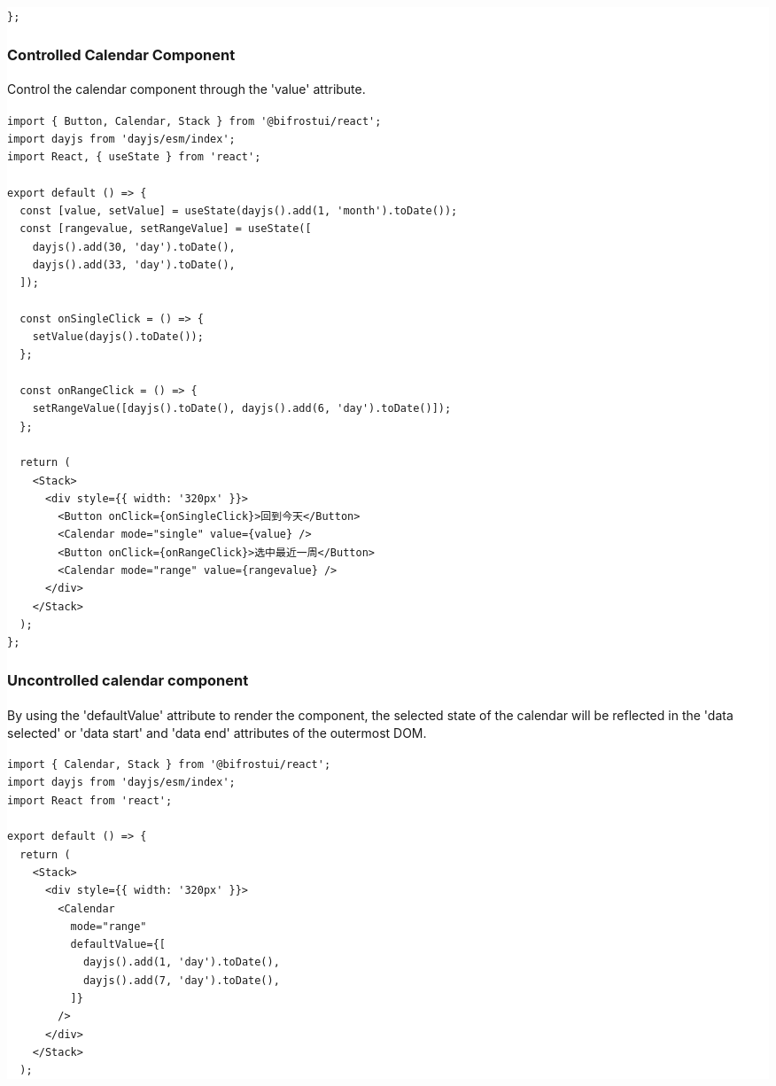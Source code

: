 ```tsx
};
```

### Controlled Calendar Component

Control the calendar component through the 'value' attribute.

```tsx
import { Button, Calendar, Stack } from '@bifrostui/react';
import dayjs from 'dayjs/esm/index';
import React, { useState } from 'react';

export default () => {
  const [value, setValue] = useState(dayjs().add(1, 'month').toDate());
  const [rangevalue, setRangeValue] = useState([
    dayjs().add(30, 'day').toDate(),
    dayjs().add(33, 'day').toDate(),
  ]);

  const onSingleClick = () => {
    setValue(dayjs().toDate());
  };

  const onRangeClick = () => {
    setRangeValue([dayjs().toDate(), dayjs().add(6, 'day').toDate()]);
  };

  return (
    <Stack>
      <div style={{ width: '320px' }}>
        <Button onClick={onSingleClick}>回到今天</Button>
        <Calendar mode="single" value={value} />
        <Button onClick={onRangeClick}>选中最近一周</Button>
        <Calendar mode="range" value={rangevalue} />
      </div>
    </Stack>
  );
};
```

### Uncontrolled calendar component

By using the 'defaultValue' attribute to render the component, the selected state of the calendar will be reflected in the 'data selected' or 'data start' and 'data end' attributes of the outermost DOM.

```tsx
import { Calendar, Stack } from '@bifrostui/react';
import dayjs from 'dayjs/esm/index';
import React from 'react';

export default () => {
  return (
    <Stack>
      <div style={{ width: '320px' }}>
        <Calendar
          mode="range"
          defaultValue={[
            dayjs().add(1, 'day').toDate(),
            dayjs().add(7, 'day').toDate(),
          ]}
        />
      </div>
    </Stack>
  );
```